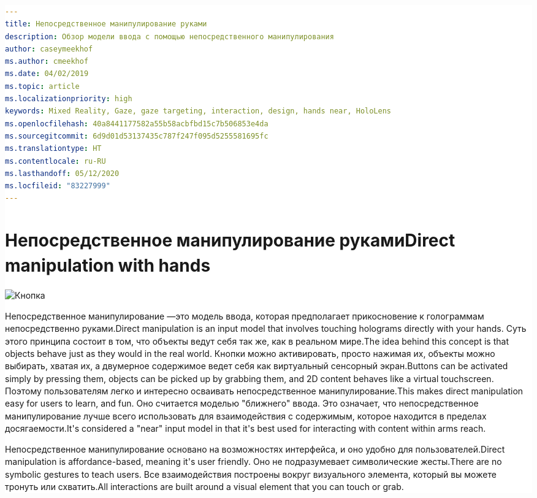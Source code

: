 ```yaml
---
title: Непосредственное манипулирование руками
description: Обзор модели ввода с помощью непосредственного манипулирования
author: caseymeekhof
ms.author: cmeekhof
ms.date: 04/02/2019
ms.topic: article
ms.localizationpriority: high
keywords: Mixed Reality, Gaze, gaze targeting, interaction, design, hands near, HoloLens
ms.openlocfilehash: 40a8441177582a55b58acbfbd15c7b506853e4da
ms.sourcegitcommit: 6d9d01d53137435c787f247f095d5255581695fc
ms.translationtype: HT
ms.contentlocale: ru-RU
ms.lasthandoff: 05/12/2020
ms.locfileid: "83227999"
---
```

# <a name="direct-manipulation-with-hands"></a><span data-ttu-id="e2f65-104">Непосредственное манипулирование руками</span><span class="sxs-lookup"><span data-stu-id="e2f65-104">Direct manipulation with hands</span></span>

![Кнопка](images/UX/UX_Hero_Manipulation.jpg)

<span data-ttu-id="e2f65-106">Непосредственное манипулирование —это модель ввода, которая предполагает прикосновение к голограммам непосредственно руками.</span><span class="sxs-lookup"><span data-stu-id="e2f65-106">Direct manipulation is an input model that involves touching holograms directly with your hands.</span></span> <span data-ttu-id="e2f65-107">Суть этого принципа состоит в том, что объекты ведут себя так же, как в реальном мире.</span><span class="sxs-lookup"><span data-stu-id="e2f65-107">The idea behind this concept is that objects behave just as they would in the real world.</span></span> <span data-ttu-id="e2f65-108">Кнопки можно активировать, просто нажимая их, объекты можно выбирать, хватая их, а двумерное содержимое ведет себя как виртуальный сенсорный экран.</span><span class="sxs-lookup"><span data-stu-id="e2f65-108">Buttons can be activated simply by pressing them, objects can be picked up by grabbing them, and 2D content behaves like a virtual touchscreen.</span></span> <span data-ttu-id="e2f65-109">Поэтому пользователям легко и интересно осваивать непосредственное манипулирование.</span><span class="sxs-lookup"><span data-stu-id="e2f65-109">This makes direct manipulation easy for users to learn, and fun.</span></span> <span data-ttu-id="e2f65-110">Оно считается моделью "ближнего" ввода. Это означает, что непосредственное манипулирование лучше всего использовать для взаимодействия с содержимым, которое находится в пределах досягаемости.</span><span class="sxs-lookup"><span data-stu-id="e2f65-110">It's considered a "near" input model in that it's best used for interacting with content within arms reach.</span></span>

<span data-ttu-id="e2f65-111">Непосредственное манипулирование основано на возможностях интерфейса, и оно удобно для пользователей.</span><span class="sxs-lookup"><span data-stu-id="e2f65-111">Direct manipulation is affordance-based, meaning it's user friendly.</span></span> <span data-ttu-id="e2f65-112">Оно не подразумевает символические жесты.</span><span class="sxs-lookup"><span data-stu-id="e2f65-112">There are no symbolic gestures to teach users.</span></span> <span data-ttu-id="e2f65-113">Все взаимодействия построены вокруг визуального элемента, который вы можете тронуть или схватить.</span><span class="sxs-lookup"><span data-stu-id="e2f65-113">All interactions are built around a visual element that you can touch or grab.</span></span>
